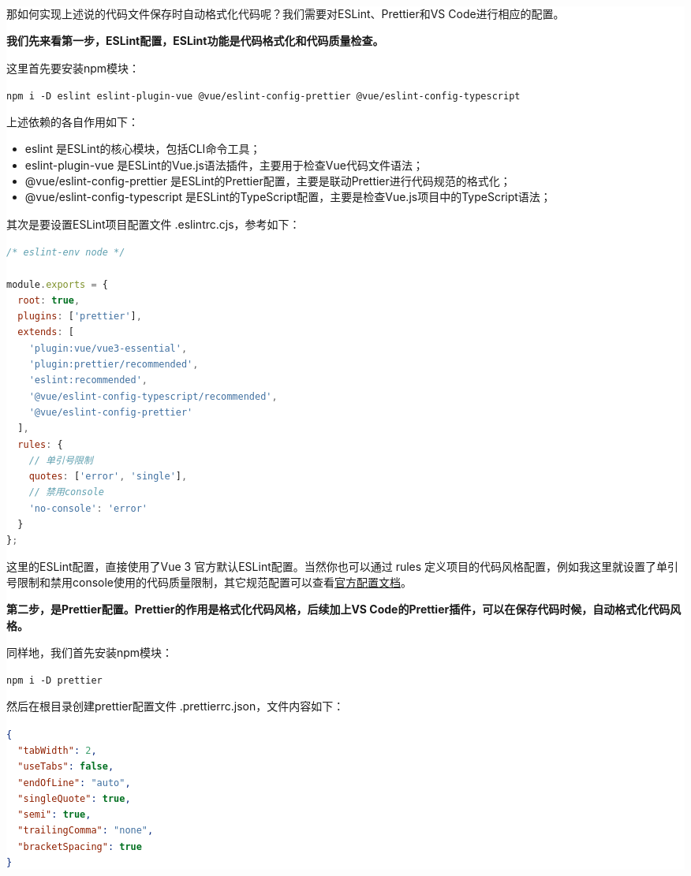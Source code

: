 那如何实现上述说的代码文件保存时自动格式化代码呢？我们需要对ESLint、Prettier和VS Code进行相应的配置。

**我们先来看第一步，ESLint配置，ESLint功能是代码格式化和代码质量检查。**

这里首先要安装npm模块：

```shell
npm i -D eslint eslint-plugin-vue @vue/eslint-config-prettier @vue/eslint-config-typescript
```

上述依赖的各自作用如下：

- eslint 是ESLint的核心模块，包括CLI命令工具；
- eslint-plugin-vue 是ESLint的Vue.js语法插件，主要用于检查Vue代码文件语法；
- @vue/eslint-config-prettier 是ESLint的Prettier配置，主要是联动Prettier进行代码规范的格式化；
- @vue/eslint-config-typescript 是ESLint的TypeScript配置，主要是检查Vue.js项目中的TypeScript语法；

其次是要设置ESLint项目配置文件 .eslintrc.cjs，参考如下：

```javascript
/* eslint-env node */

module.exports = {
  root: true,
  plugins: ['prettier'],
  extends: [
    'plugin:vue/vue3-essential',
    'plugin:prettier/recommended',
    'eslint:recommended',
    '@vue/eslint-config-typescript/recommended',
    '@vue/eslint-config-prettier'
  ],
  rules: {
    // 单引号限制
    quotes: ['error', 'single'],
    // 禁用console
    'no-console': 'error'
  }
};

```

这里的ESLint配置，直接使用了Vue 3 官方默认ESLint配置。当然你也可以通过 rules 定义项目的代码风格配置，例如我这里就设置了单引号限制和禁用console使用的代码质量限制，其它规范配置可以查看[官方配置文档](https://eslint.org/docs/latest/user-guide/configuring/rules)。

**第二步，是Prettier配置。Prettier的作用是格式化代码风格，后续加上VS Code的Prettier插件，可以在保存代码时候，自动格式化代码风格。**

同样地，我们首先安装npm模块：

```shell
npm i -D prettier
```

然后在根目录创建prettier配置文件 .prettierrc.json，文件内容如下：

```json
{
  "tabWidth": 2,
  "useTabs": false,
  "endOfLine": "auto",
  "singleQuote": true,
  "semi": true,
  "trailingComma": "none",
  "bracketSpacing": true
}
```
